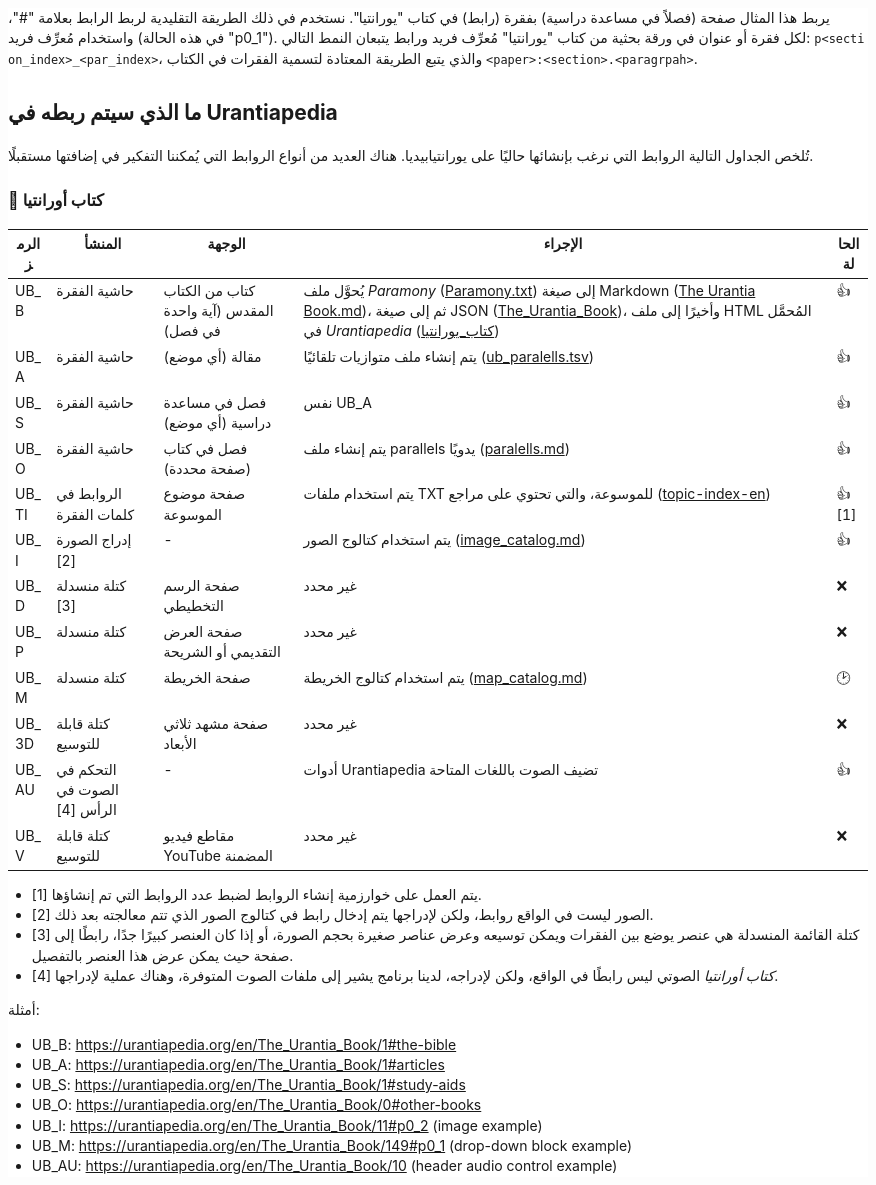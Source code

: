 يربط هذا المثال صفحة (فصلاً في مساعدة دراسية) بفقرة (رابط) في كتاب "يورانتيا". نستخدم في ذلك الطريقة التقليدية لربط الرابط بعلامة "#"، واستخدام مُعرِّف فريد (في هذه الحالة "p0_1"). لكل فقرة أو عنوان في ورقة بحثية من كتاب "يورانتيا" مُعرِّف فريد ورابط يتبعان النمط التالي: `p<section_index>_<par_index>`، والذي يتبع الطريقة المعتادة لتسمية الفقرات في الكتاب `<paper>:<section>.<paragrpah>`.

## ما الذي سيتم ربطه في Urantiapedia

تُلخص الجداول التالية الروابط التي نرغب بإنشائها حاليًا على يورانتيابيديا. هناك العديد من أنواع الروابط التي يُمكننا التفكير في إضافتها مستقبلًا.

### :blue_book: كتاب أورانتيا

<div class="urantiapedia-table-wrapper">

الرمز | المنشأ | الوجهة | الإجراء | الحالة |
--- | --- | --- | --- | --- |
UB_B | حاشية الفقرة | كتاب من الكتاب المقدس (آية واحدة في فصل) | يُحوَّل ملف _Paramony_ ([Paramony.txt](https://github.com/JanHerca/urantiapedia/blob/master/input/txt/paramony/Paramony.txt)) إلى صيغة Markdown ([The Urantia Book.md](https://github.com/JanHerca/urantiapedia/blob/master/input/markdown/en/paramony/The%20Urantia%20Book.md))، ثم إلى صيغة JSON ([The_Urantia_Book](https://github.com/JanHerca/urantiapedia/tree/master/output/wikijs/en/The_Urantia_Book))، وأخيرًا إلى ملف HTML المُحمَّل في _Urantiapedia_ ([كتاب_يورانتيا](https://github.com/JanHerca/urantiapedia/tree/master/output/wikijs/en/كتاب_يورانتيا)) | :+1: |
UB_A | حاشية الفقرة | مقالة (أي موضع) | يتم إنشاء ملف متوازيات تلقائيًا ([ub_paralells.tsv](https://github.com/JanHerca/urantiapedia/blob/master/input/txt/articles-en/ub_paralells.tsv)) | :+1: |
UB_S | حاشية الفقرة | فصل في مساعدة دراسية (أي موضع) | نفس UB_A | :+1: |
UB_O | حاشية الفقرة | فصل في كتاب (صفحة محددة) | يتم إنشاء ملف parallels يدويًا ([paralells.md](https://github.com/JanHerca/urantiapedia/blob/master/input/markdown/en/paralells.md)) | :+1: |
UB_TI | الروابط في كلمات الفقرة | صفحة موضوع الموسوعة | يتم استخدام ملفات TXT للموسوعة، والتي تحتوي على مراجع ([topic-index-en](https://github.com/JanHerca/urantiapedia/tree/master/input/txt/topic-index-en)) | :+1: [1] |
UB_I | إدراج الصورة [2] | - | يتم استخدام كتالوج الصور ([image_catalog.md](https://github.com/JanHerca/urantiapedia/blob/master/input/markdown/en/image_catalog.md)) | :+1: |
UB_D | كتلة منسدلة [3] | صفحة الرسم التخطيطي | غير محدد | :x: |
UB_P | كتلة منسدلة | صفحة العرض التقديمي أو الشريحة | غير محدد | :x: |
UB_M | كتلة منسدلة | صفحة الخريطة | يتم استخدام كتالوج الخريطة ([map_catalog.md](https://github.com/JanHerca/urantiapedia/blob/master/input/markdown/en/map_catalog.md)) | :clock2: |
UB_3D | كتلة قابلة للتوسيع | صفحة مشهد ثلاثي الأبعاد | غير محدد | :x: |
UB_AU | التحكم في الصوت في الرأس [4] | - | أدوات Urantiapedia تضيف الصوت باللغات المتاحة | :+1: |
UB_V | كتلة قابلة للتوسيع | مقاطع فيديو YouTube المضمنة | غير محدد | :x: |

</div>

- [1] يتم العمل على خوارزمية إنشاء الروابط لضبط عدد الروابط التي تم إنشاؤها.
- [2] الصور ليست في الواقع روابط، ولكن لإدراجها يتم إدخال رابط في كتالوج الصور الذي تتم معالجته بعد ذلك.
- [3] كتلة القائمة المنسدلة هي عنصر يوضع بين الفقرات ويمكن توسيعه وعرض عناصر صغيرة بحجم الصورة، أو إذا كان العنصر كبيرًا جدًا، رابطًا إلى صفحة حيث يمكن عرض هذا العنصر بالتفصيل.
- [4] _كتاب أورانتيا_ الصوتي ليس رابطًا في الواقع، ولكن لإدراجه، لدينا برنامج يشير إلى ملفات الصوت المتوفرة، وهناك عملية لإدراجها.

أمثلة:
- UB_B: https://urantiapedia.org/en/The_Urantia_Book/1#the-bible
- UB_A: https://urantiapedia.org/en/The_Urantia_Book/1#articles
- UB_S: https://urantiapedia.org/en/The_Urantia_Book/1#study-aids
- UB_O: https://urantiapedia.org/en/The_Urantia_Book/0#other-books
- UB_I: https://urantiapedia.org/en/The_Urantia_Book/11#p0_2 (image example)
- UB_M: https://urantiapedia.org/en/The_Urantia_Book/149#p0_1 (drop-down block example)
- UB_AU: https://urantiapedia.org/en/The_Urantia_Book/10 (header audio control example)

